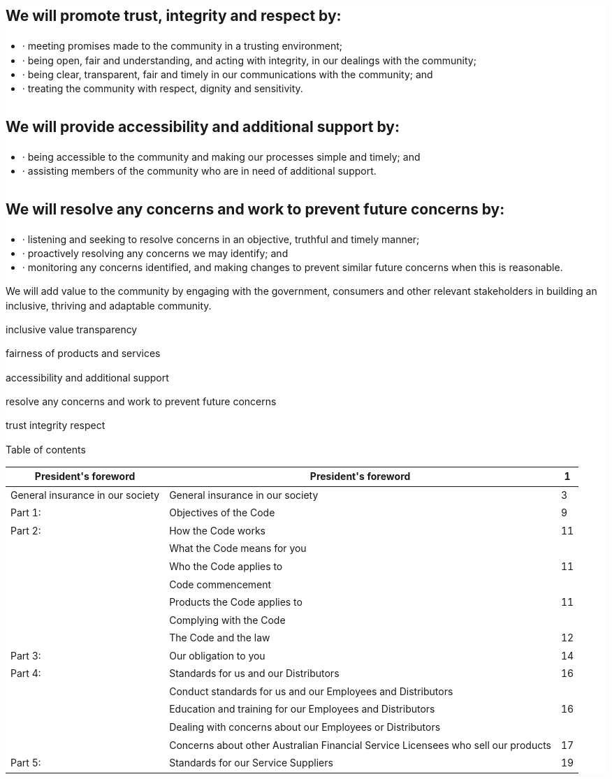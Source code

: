 ## We will promote trust, integrity and respect by:

- · meeting promises made to the community in a trusting environment;
- · being open, fair and understanding, and acting with integrity, in our dealings with the community;
- · being clear, transparent, fair and timely in our communications with the community; and
- · treating the community with respect, dignity and sensitivity.

## We will provide accessibility and additional support by:

- · being accessible to the community and making our processes simple and timely; and
- · assisting members of the community who are in need of additional support.

## We will resolve any concerns and work to prevent future concerns by:

- · listening and seeking to resolve concerns in an objective, truthful and timely manner;
- · proactively resolving any concerns we may identify; and
- · monitoring any concerns identified, and making changes to prevent similar future concerns when this is reasonable.

We will add value to the community by engaging with the government, consumers and other relevant stakeholders in building an inclusive, thriving and adaptable community.

inclusive value transparency

fairness of products and services

accessibility and additional support

resolve any concerns and work to prevent future concerns

trust integrity respect

Table of contents

| President's foreword             | President's foreword                                                              | 1   |
|----------------------------------|-----------------------------------------------------------------------------------|-----|
| General insurance in our society | General insurance in our society                                                  | 3   |
| Part 1:                          | Objectives of the Code                                                            | 9   |
| Part 2:                          | How the Code works                                                                | 11  |
|                                  | What the Code means for you                                                       |     |
|                                  | Who the Code applies to                                                           | 11  |
|                                  | Code commencement                                                                 |     |
|                                  | Products the Code applies to                                                      | 11  |
|                                  | Complying with the Code                                                           |     |
|                                  | The Code and the law                                                              | 12  |
| Part 3:                          | Our obligation to you                                                             | 14  |
| Part 4:                          | Standards for us and our Distributors                                             | 16  |
|                                  | Conduct standards for us and our Employees and Distributors                       |     |
|                                  | Education and training for our Employees and Distributors                         | 16  |
|                                  | Dealing with concerns about our Employees or Distributors                         |     |
|                                  | Concerns about other Australian Financial Service Licensees who sell our products | 17  |
| Part 5:                          | Standards for our Service Suppliers                                               | 19  |